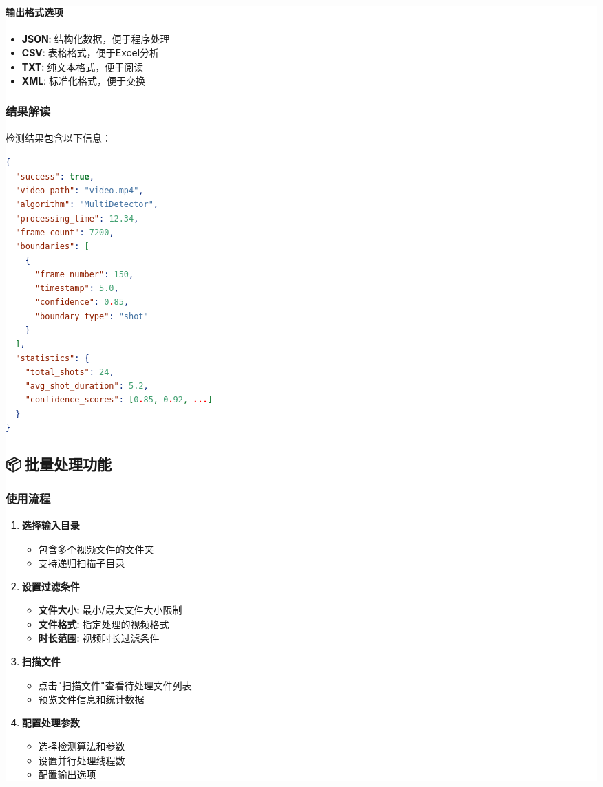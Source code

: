 #### 输出格式选项

- **JSON**: 结构化数据，便于程序处理
- **CSV**: 表格格式，便于Excel分析
- **TXT**: 纯文本格式，便于阅读
- **XML**: 标准化格式，便于交换

### 结果解读

检测结果包含以下信息：

```json
{
  "success": true,
  "video_path": "video.mp4",
  "algorithm": "MultiDetector",
  "processing_time": 12.34,
  "frame_count": 7200,
  "boundaries": [
    {
      "frame_number": 150,
      "timestamp": 5.0,
      "confidence": 0.85,
      "boundary_type": "shot"
    }
  ],
  "statistics": {
    "total_shots": 24,
    "avg_shot_duration": 5.2,
    "confidence_scores": [0.85, 0.92, ...]
  }
}
```

## 📦 批量处理功能

### 使用流程

1. **选择输入目录**
   - 包含多个视频文件的文件夹
   - 支持递归扫描子目录

2. **设置过滤条件**
   - **文件大小**: 最小/最大文件大小限制
   - **文件格式**: 指定处理的视频格式
   - **时长范围**: 视频时长过滤条件

3. **扫描文件**
   - 点击"扫描文件"查看待处理文件列表
   - 预览文件信息和统计数据

4. **配置处理参数**
   - 选择检测算法和参数
   - 设置并行处理线程数
   - 配置输出选项
